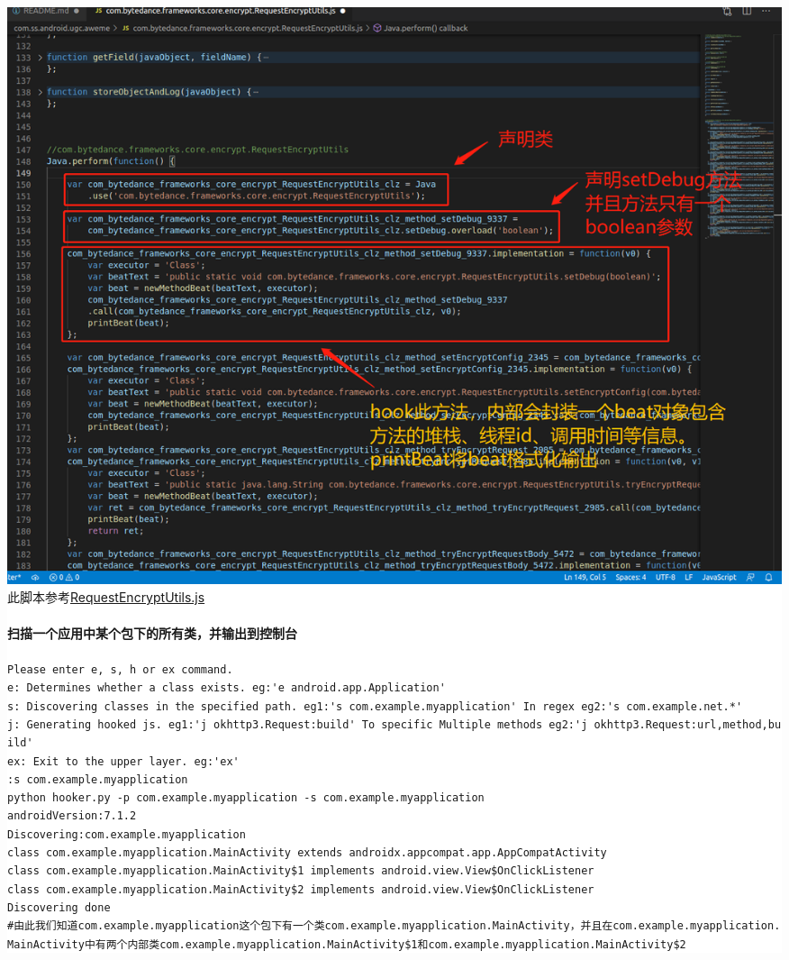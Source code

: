 ![](assets/j2.png)
此脚本参考[RequestEncryptUtils.js](com.ss.android.ugc.aweme/com.bytedance.frameworks.core.encrypt.RequestEncryptUtils.js "RequestEncryptUtils.js")

#### 扫描一个应用中某个包下的所有类，并输出到控制台
```shell
Please enter e, s, h or ex command.
e: Determines whether a class exists. eg:'e android.app.Application'
s: Discovering classes in the specified path. eg1:'s com.example.myapplication' In regex eg2:'s com.example.net.*'
j: Generating hooked js. eg1:'j okhttp3.Request:build' To specific Multiple methods eg2:'j okhttp3.Request:url,method,build'
ex: Exit to the upper layer. eg:'ex'
:s com.example.myapplication
python hooker.py -p com.example.myapplication -s com.example.myapplication
androidVersion:7.1.2
Discovering:com.example.myapplication
class com.example.myapplication.MainActivity extends androidx.appcompat.app.AppCompatActivity
class com.example.myapplication.MainActivity$1 implements android.view.View$OnClickListener
class com.example.myapplication.MainActivity$2 implements android.view.View$OnClickListener
Discovering done
#由此我们知道com.example.myapplication这个包下有一个类com.example.myapplication.MainActivity，并且在com.example.myapplication.MainActivity中有两个内部类com.example.myapplication.MainActivity$1和com.example.myapplication.MainActivity$2
```
